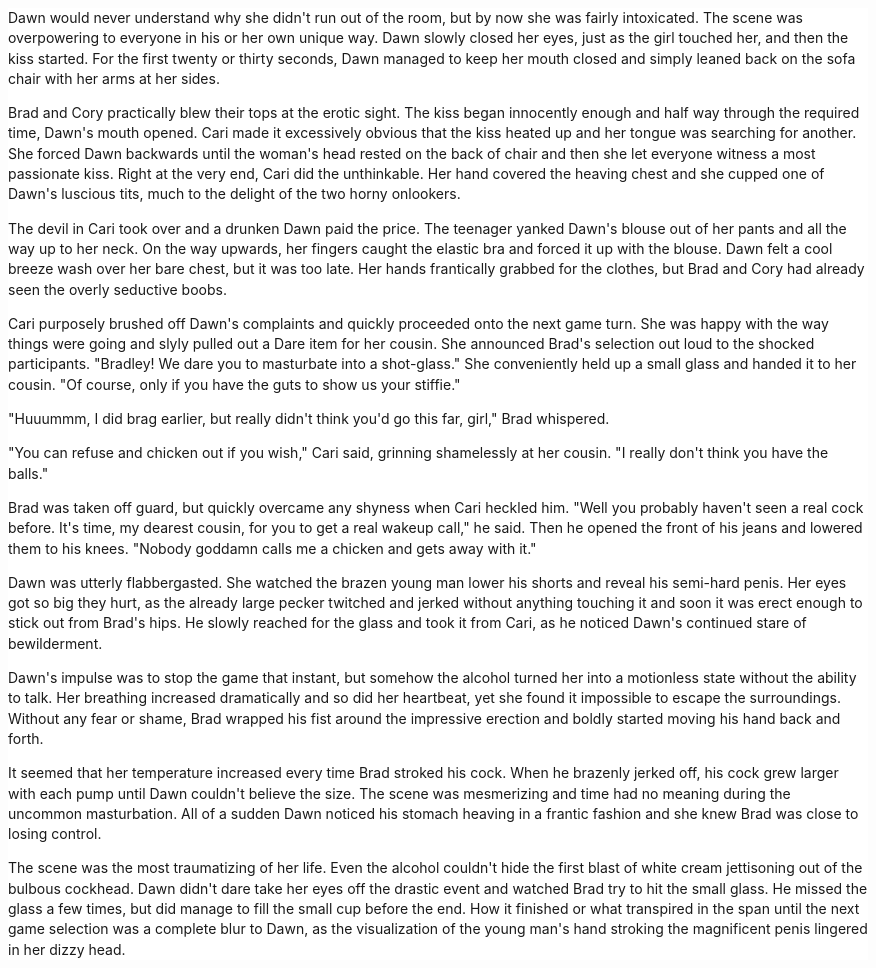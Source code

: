  Dawn would never understand why she didn't run out of the room, but by now she was fairly intoxicated. The scene was overpowering to everyone in his or her own unique way. Dawn slowly closed her eyes, just as the girl touched her, and then the kiss started. For the first twenty or thirty seconds, Dawn managed to keep her mouth closed and simply leaned back on the sofa chair with her arms at her sides. 

 Brad and Cory practically blew their tops at the erotic sight. The kiss began innocently enough and half way through the required time, Dawn's mouth opened. Cari made it excessively obvious that the kiss heated up and her tongue was searching for another. She forced Dawn backwards until the woman's head rested on the back of chair and then she let everyone witness a most passionate kiss. Right at the very end, Cari did the unthinkable. Her hand covered the heaving chest and she cupped one of Dawn's luscious tits, much to the delight of the two horny onlookers. 

 The devil in Cari took over and a drunken Dawn paid the price. The teenager yanked Dawn's blouse out of her pants and all the way up to her neck. On the way upwards, her fingers caught the elastic bra and forced it up with the blouse. Dawn felt a cool breeze wash over her bare chest, but it was too late. Her hands frantically grabbed for the clothes, but Brad and Cory had already seen the overly seductive boobs. 

 Cari purposely brushed off Dawn's complaints and quickly proceeded onto the next game turn. She was happy with the way things were going and slyly pulled out a Dare item for her cousin. She announced Brad's selection out loud to the shocked participants. "Bradley! We dare you to masturbate into a shot-glass." She conveniently held up a small glass and handed it to her cousin. "Of course, only if you have the guts to show us your stiffie." 

 "Huuummm, I did brag earlier, but really didn't think you'd go this far, girl," Brad whispered. 

 "You can refuse and chicken out if you wish," Cari said, grinning shamelessly at her cousin. "I really don't think you have the balls." 

 Brad was taken off guard, but quickly overcame any shyness when Cari heckled him. "Well you probably haven't seen a real cock before. It's time, my dearest cousin, for you to get a real wakeup call," he said. Then he opened the front of his jeans and lowered them to his knees. "Nobody goddamn calls me a chicken and gets away with it." 

 Dawn was utterly flabbergasted. She watched the brazen young man lower his shorts and reveal his semi-hard penis. Her eyes got so big they hurt, as the already large pecker twitched and jerked without anything touching it and soon it was erect enough to stick out from Brad's hips. He slowly reached for the glass and took it from Cari, as he noticed Dawn's continued stare of bewilderment. 

 Dawn's impulse was to stop the game that instant, but somehow the alcohol turned her into a motionless state without the ability to talk. Her breathing increased dramatically and so did her heartbeat, yet she found it impossible to escape the surroundings. Without any fear or shame, Brad wrapped his fist around the impressive erection and boldly started moving his hand back and forth. 

 It seemed that her temperature increased every time Brad stroked his cock. When he brazenly jerked off, his cock grew larger with each pump until Dawn couldn't believe the size. The scene was mesmerizing and time had no meaning during the uncommon masturbation. All of a sudden Dawn noticed his stomach heaving in a frantic fashion and she knew Brad was close to losing control. 

 The scene was the most traumatizing of her life. Even the alcohol couldn't hide the first blast of white cream jettisoning out of the bulbous cockhead. Dawn didn't dare take her eyes off the drastic event and watched Brad try to hit the small glass. He missed the glass a few times, but did manage to fill the small cup before the end. How it finished or what transpired in the span until the next game selection was a complete blur to Dawn, as the visualization of the young man's hand stroking the magnificent penis lingered in her dizzy head. 
